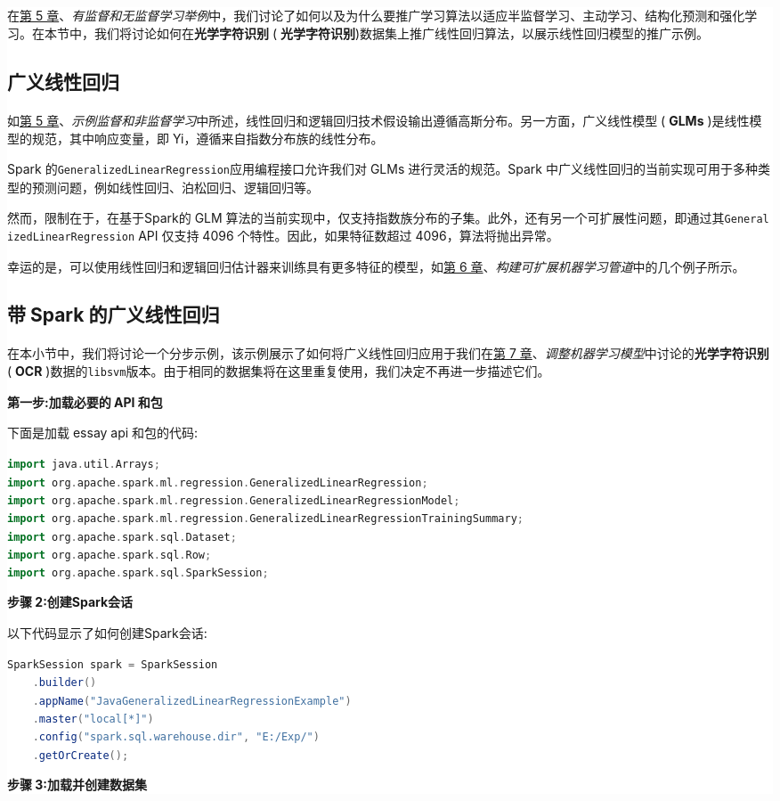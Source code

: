 在[第 5 章](05.html#190862-0b803698e2de424b8aa3c56ad52b005d "Chapter 5.  Supervised and Unsupervised Learning by Examples")、*有监督和无监督学习举例*中，我们讨论了如何以及为什么要推广学习算法以适应半监督学习、主动学习、结构化预测和强化学习。在本节中，我们将讨论如何在**光学字符识别** ( **光学字符识别**)数据集上推广线性回归算法，以展示线性回归模型的推广示例。

## 广义线性回归

如[第 5 章](05.html#190862-0b803698e2de424b8aa3c56ad52b005d "Chapter 5.  Supervised and Unsupervised Learning by Examples")、*示例监督和非监督学习*中所述，线性回归和逻辑回归技术假设输出遵循高斯分布。另一方面，广义线性模型 ( **GLMs** )是线性模型的规范，其中响应变量，即 Yi，遵循来自指数分布族的线性分布。

Spark 的`GeneralizedLinearRegression`应用编程接口允许我们对 GLMs 进行灵活的规范。Spark 中广义线性回归的当前实现可用于多种类型的预测问题，例如线性回归、泊松回归、逻辑回归等。

然而，限制在于，在基于Spark的 GLM 算法的当前实现中，仅支持指数族分布的子集。此外，还有另一个可扩展性问题，即通过其`GeneralizedLinearRegression` API 仅支持 4096 个特性。因此，如果特征数超过 4096，算法将抛出异常。

幸运的是，可以使用线性回归和逻辑回归估计器来训练具有更多特征的模型，如[第 6 章](06.html#1ENBI2-0b803698e2de424b8aa3c56ad52b005d "Chapter 6.  Building Scalable Machine Learning Pipelines")、*构建可扩展机器学习管道*中的几个例子所示。

## 带 Spark 的广义线性回归

在本小节中，我们将讨论一个分步示例，该示例展示了如何将广义线性回归应用于我们在[第 7 章](07.html#1O8H62-0b803698e2de424b8aa3c56ad52b005d "Chapter 7. Tuning Machine Learning Models")、*调整机器学习模型*中讨论的**光学字符识别** ( **OCR** )数据的`libsvm`版本。由于相同的数据集将在这里重复使用，我们决定不再进一步描述它们。

**第一步:加载必要的 API 和包**

下面是加载 essay api 和包的代码:

```scala
import java.util.Arrays; 
import org.apache.spark.ml.regression.GeneralizedLinearRegression; 
import org.apache.spark.ml.regression.GeneralizedLinearRegressionModel; 
import org.apache.spark.ml.regression.GeneralizedLinearRegressionTrainingSummary; 
import org.apache.spark.sql.Dataset; 
import org.apache.spark.sql.Row; 
import org.apache.spark.sql.SparkSession; 

```

**步骤 2:创建Spark会话**

以下代码显示了如何创建Spark会话:

```scala
SparkSession spark = SparkSession 
    .builder() 
    .appName("JavaGeneralizedLinearRegressionExample") 
    .master("local[*]") 
    .config("spark.sql.warehouse.dir", "E:/Exp/") 
    .getOrCreate();  

```

**步骤 3:加载并创建数据集**
